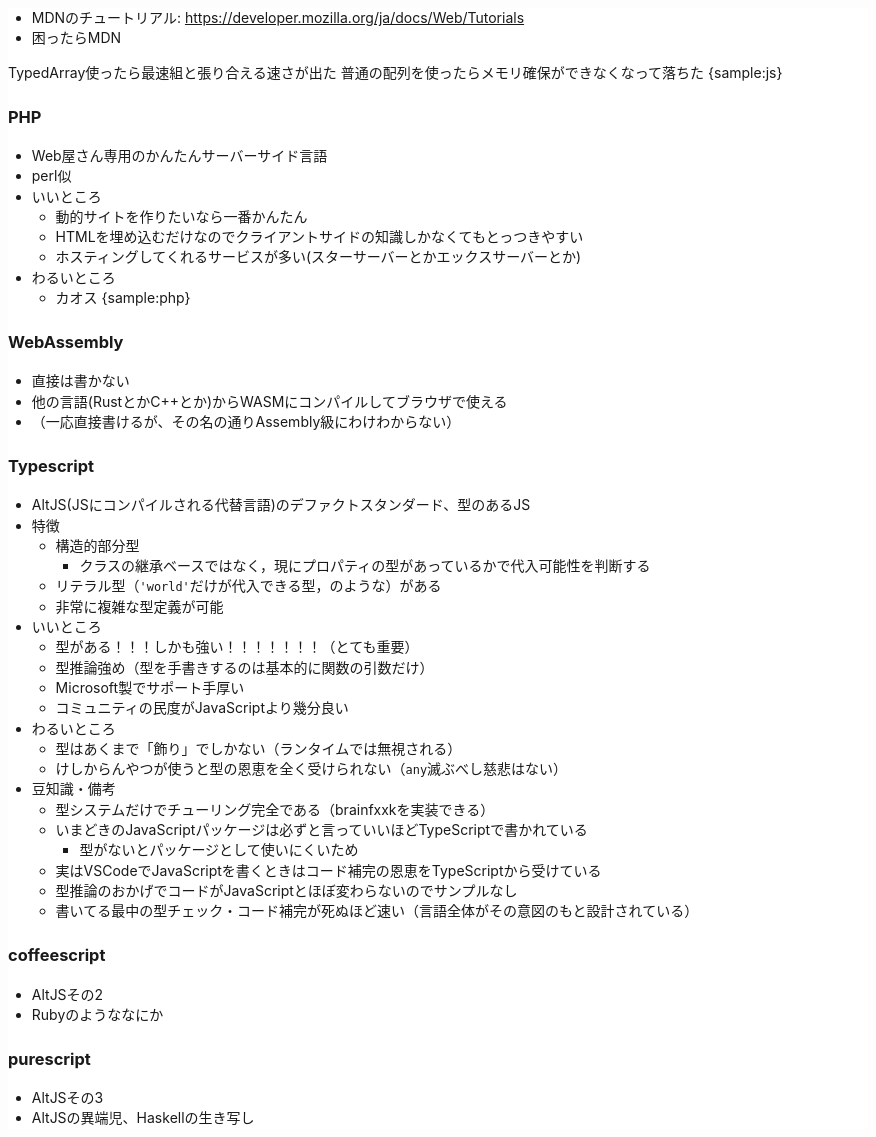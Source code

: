   - MDNのチュートリアル: https://developer.mozilla.org/ja/docs/Web/Tutorials
  - 困ったらMDN

TypedArray使ったら最速組と張り合える速さが出た
普通の配列を使ったらメモリ確保ができなくなって落ちた
{sample:js}

### PHP
- Web屋さん専用のかんたんサーバーサイド言語
- perl似
- いいところ
  - 動的サイトを作りたいなら一番かんたん
  - HTMLを埋め込むだけなのでクライアントサイドの知識しかなくてもとっつきやすい
  - ホスティングしてくれるサービスが多い(スターサーバーとかエックスサーバーとか)
- わるいところ
  - カオス
{sample:php}

### WebAssembly
- 直接は書かない
- 他の言語(RustとかC++とか)からWASMにコンパイルしてブラウザで使える
- （一応直接書けるが、その名の通りAssembly級にわけわからない）

### Typescript
- AltJS(JSにコンパイルされる代替言語)のデファクトスタンダード、型のあるJS
- 特徴
  - 構造的部分型
    - クラスの継承ベースではなく，現にプロパティの型があっているかで代入可能性を判断する
  - リテラル型（`'world'`だけが代入できる型，のような）がある
  - 非常に複雑な型定義が可能
- いいところ
  - 型がある！！！しかも強い！！！！！！！（とても重要）
  - 型推論強め（型を手書きするのは基本的に関数の引数だけ）
  - Microsoft製でサポート手厚い
  - コミュニティの民度がJavaScriptより幾分良い
- わるいところ
  - 型はあくまで「飾り」でしかない（ランタイムでは無視される）
  - けしからんやつが使うと型の恩恵を全く受けられない（`any`滅ぶべし慈悲はない）
- 豆知識・備考
  - 型システムだけでチューリング完全である（brainfxxkを実装できる）
  - いまどきのJavaScriptパッケージは必ずと言っていいほどTypeScriptで書かれている
    - 型がないとパッケージとして使いにくいため
  - 実はVSCodeでJavaScriptを書くときはコード補完の恩恵をTypeScriptから受けている
  - 型推論のおかげでコードがJavaScriptとほぼ変わらないのでサンプルなし
  - 書いてる最中の型チェック・コード補完が死ぬほど速い（言語全体がその意図のもと設計されている）

### coffeescript
- AltJSその2
- Rubyのようななにか

### purescript
- AltJSその3
- AltJSの異端児、Haskellの生き写し
